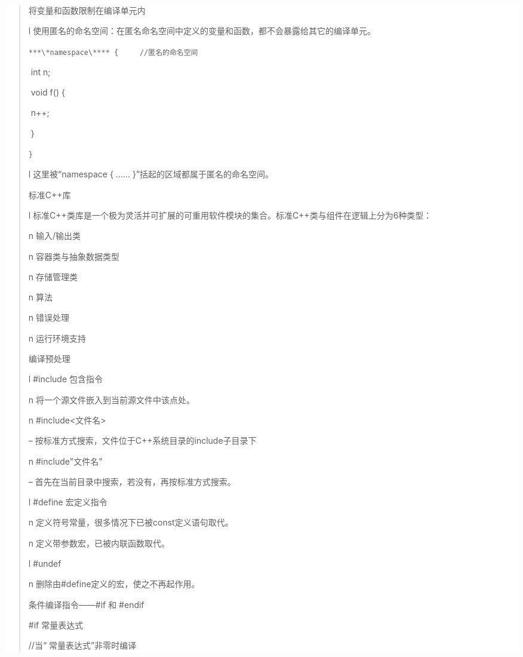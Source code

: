 >   将变量和函数限制在编译单元内
>
>   l 使用匿名的命名空间：在匿名命名空间中定义的变量和函数，都不会暴露给其它的编译单元。
>
>     ***\*namespace\**** {     //匿名的命名空间
>
>   ​     int n;
>
>   ​     void f() {
>
>   ​           n++;
>
>   ​     }
>
>     }
>
>   l 这里被“namespace { …… }”括起的区域都属于匿名的命名空间。
>
>   标准C++库
>
>   l 标准C++类库是一个极为灵活并可扩展的可重用软件模块的集合。标准C++类与组件在逻辑上分为6种类型：
>
>   n  输入/输出类
>
>   n  容器类与抽象数据类型
>
>   n  存储管理类
>
>   n  算法
>
>   n  错误处理
>
>   n  运行环境支持
>
>   编译预处理
>
>   l #include 包含指令
>
>   n  将一个源文件嵌入到当前源文件中该点处。
>
>   n  #include<文件名> 
>
>   – 按标准方式搜索，文件位于C++系统目录的include子目录下
>
>   n  #include"文件名"
>
>   – 首先在当前目录中搜索，若没有，再按标准方式搜索。
>
>   l #define 宏定义指令
>
>   n  定义符号常量，很多情况下已被const定义语句取代。
>
>   n  定义带参数宏，已被内联函数取代。
>
>   l #undef
>
>   n  删除由#define定义的宏，使之不再起作用。
>
>   条件编译指令——#if 和 #endif
>
>   \#if 常量表达式
>
>    //当“ 常量表达式”非零时编译
>